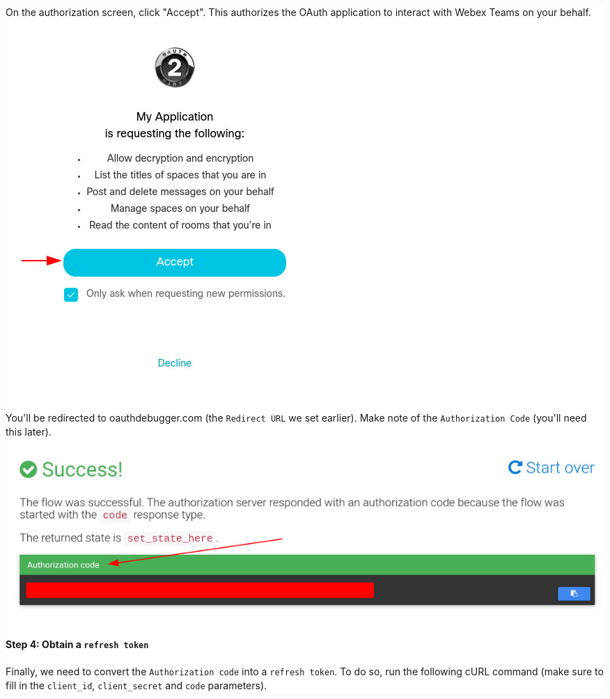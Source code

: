 On the authorization screen, click "Accept". This authorizes the OAuth application to interact with Webex Teams on your behalf. 

![](../images/WebexTeamsRelayGuide/oauth-app-authorization.jpg)

You'll be redirected to oauthdebugger.com (the `Redirect URL` we set earlier). Make note of the `Authorization Code` (you'll need this later).

![](../images/WebexTeamsRelayGuide/oauth-app-authorization-code.jpg)

#### Step 4: Obtain a `refresh token`

Finally, we need to convert the `Authorization code` into a `refresh token`. 
To do so, run the following cURL command (make sure to fill in the `client_id`, `client_secret` and `code` parameters).
